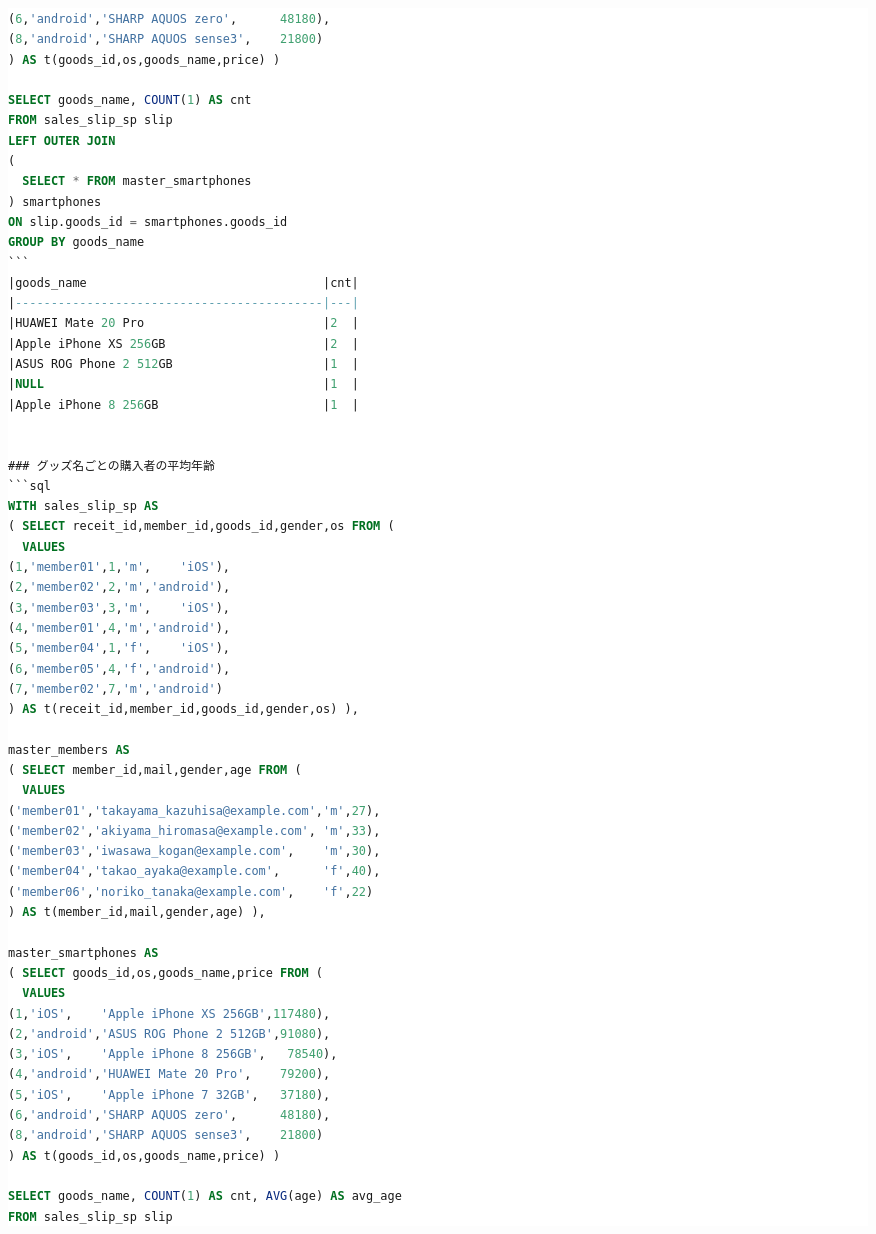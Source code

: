 ```sql
(6,'android','SHARP AQUOS zero',      48180),
(8,'android','SHARP AQUOS sense3',    21800)
) AS t(goods_id,os,goods_name,price) )

SELECT goods_name, COUNT(1) AS cnt
FROM sales_slip_sp slip
LEFT OUTER JOIN
( 
  SELECT * FROM master_smartphones
) smartphones
ON slip.goods_id = smartphones.goods_id
GROUP BY goods_name
```　　　　　　　　　　　
|goods_name                                 |cnt|
|-------------------------------------------|---|
|HUAWEI Mate 20 Pro                         |2  |
|Apple iPhone XS 256GB                      |2  |
|ASUS ROG Phone 2 512GB                     |1  |
|NULL                                       |1  |
|Apple iPhone 8 256GB                       |1  |


### グッズ名ごとの購入者の平均年齢
```sql
WITH sales_slip_sp AS 
( SELECT receit_id,member_id,goods_id,gender,os FROM ( 
  VALUES 
(1,'member01',1,'m',    'iOS'),
(2,'member02',2,'m','android'),
(3,'member03',3,'m',    'iOS'),
(4,'member01',4,'m','android'),
(5,'member04',1,'f',    'iOS'),
(6,'member05',4,'f','android'),
(7,'member02',7,'m','android')
) AS t(receit_id,member_id,goods_id,gender,os) ),

master_members AS
( SELECT member_id,mail,gender,age FROM ( 
  VALUES
('member01','takayama_kazuhisa@example.com','m',27),
('member02','akiyama_hiromasa@example.com', 'm',33),
('member03','iwasawa_kogan@example.com',    'm',30),
('member04','takao_ayaka@example.com',      'f',40),
('member06','noriko_tanaka@example.com',    'f',22)
) AS t(member_id,mail,gender,age) ),

master_smartphones AS 
( SELECT goods_id,os,goods_name,price FROM (
  VALUES
(1,'iOS',    'Apple iPhone XS 256GB',117480),
(2,'android','ASUS ROG Phone 2 512GB',91080),
(3,'iOS',    'Apple iPhone 8 256GB',   78540),
(4,'android','HUAWEI Mate 20 Pro',    79200),
(5,'iOS',    'Apple iPhone 7 32GB',   37180),
(6,'android','SHARP AQUOS zero',      48180),
(8,'android','SHARP AQUOS sense3',    21800)
) AS t(goods_id,os,goods_name,price) )

SELECT goods_name, COUNT(1) AS cnt, AVG(age) AS avg_age
FROM sales_slip_sp slip
```